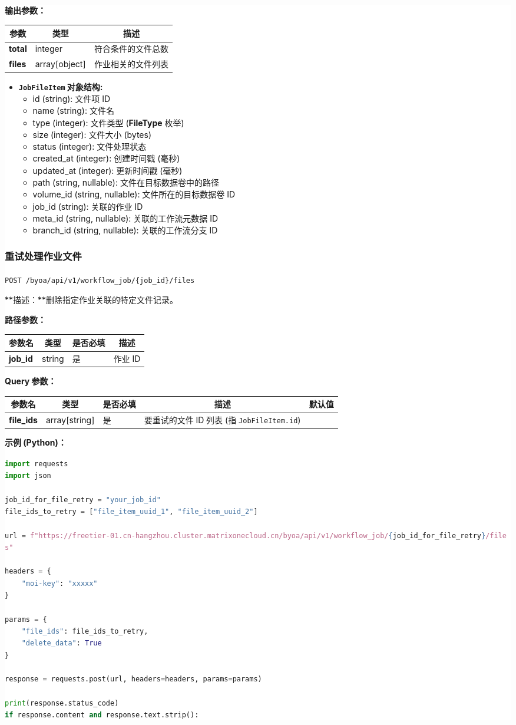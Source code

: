 **输出参数：**

| 参数    | 类型                               | 描述               |
| ------- | ---------------------------------- | ------------------ |
| **total** | integer                            | 符合条件的文件总数 |
| **files** | array[object] | 作业相关的文件列表 |

* **`JobFileItem` 对象结构:**
    * id (string): 文件项 ID
    * name (string): 文件名
    * type (integer): 文件类型 (**FileType** 枚举)
    * size (integer): 文件大小 (bytes)
    * status (integer): 文件处理状态
    * created_at (integer): 创建时间戳 (毫秒)
    * updated_at (integer): 更新时间戳 (毫秒)
    * path (string, nullable): 文件在目标数据卷中的路径
    * volume_id (string, nullable): 文件所在的目标数据卷 ID
    * job_id (string): 关联的作业 ID
    * meta_id (string, nullable): 关联的工作流元数据 ID
    * branch_id (string, nullable): 关联的工作流分支 ID

### 重试处理作业文件

```
POST /byoa/api/v1/workflow_job/{job_id}/files
```

**描述：**删除指定作业关联的特定文件记录。

**路径参数：**

| 参数名   | 类型   | 是否必填 | 描述   |
| -------- | ------ | -------- | ------ |
| **job_id** | string | 是       | 作业 ID |

**Query 参数：**

| 参数名     | 类型          | 是否必填 | 描述                                     | 默认值 |
| ---------- | ------------- | -------- | ---------------------------------------- | ------ |
| **file_ids** | array[string] | 是       | 要重试的文件 ID 列表 (指 `JobFileItem.id`) |        |

**示例 (Python)：**

```python
import requests
import json

job_id_for_file_retry = "your_job_id"
file_ids_to_retry = ["file_item_uuid_1", "file_item_uuid_2"]

url = f"https://freetier-01.cn-hangzhou.cluster.matrixonecloud.cn/byoa/api/v1/workflow_job/{job_id_for_file_retry}/files"

headers = {
    "moi-key": "xxxxx"
}

params = {
    "file_ids": file_ids_to_retry, 
    "delete_data": True
}

response = requests.post(url, headers=headers, params=params)

print(response.status_code)
if response.content and response.text.strip():
```